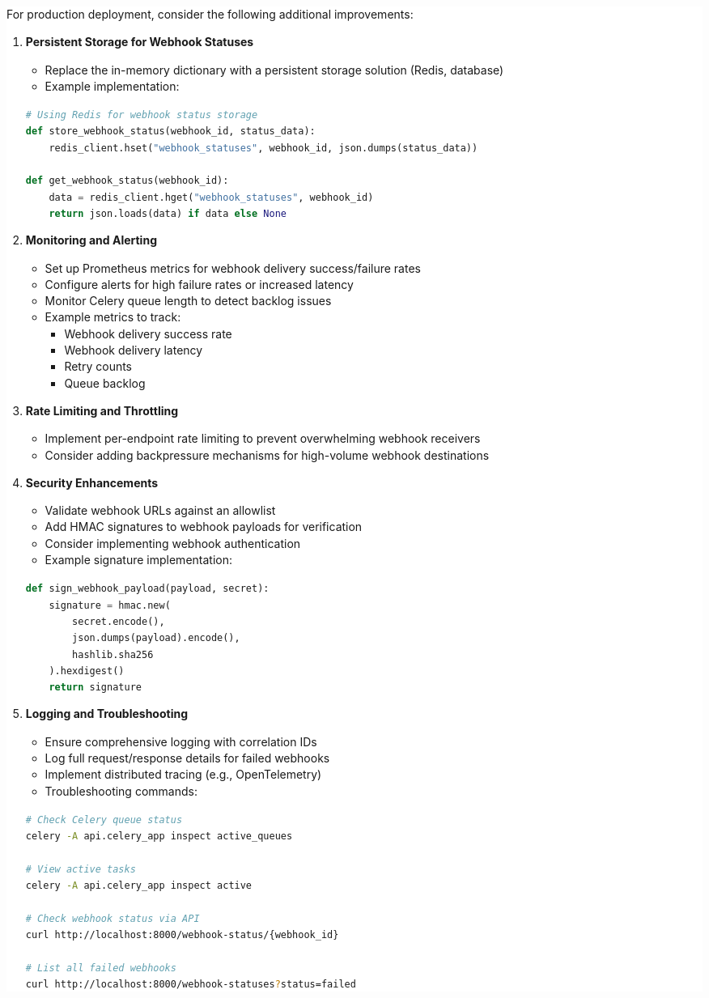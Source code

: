 For production deployment, consider the following additional improvements:

1. **Persistent Storage for Webhook Statuses**
   - Replace the in-memory dictionary with a persistent storage solution (Redis, database)
   - Example implementation:
   ```python
   # Using Redis for webhook status storage
   def store_webhook_status(webhook_id, status_data):
       redis_client.hset("webhook_statuses", webhook_id, json.dumps(status_data))
   
   def get_webhook_status(webhook_id):
       data = redis_client.hget("webhook_statuses", webhook_id)
       return json.loads(data) if data else None
   ```

2. **Monitoring and Alerting**
   - Set up Prometheus metrics for webhook delivery success/failure rates
   - Configure alerts for high failure rates or increased latency
   - Monitor Celery queue length to detect backlog issues
   - Example metrics to track:
     - Webhook delivery success rate
     - Webhook delivery latency
     - Retry counts
     - Queue backlog

3. **Rate Limiting and Throttling**
   - Implement per-endpoint rate limiting to prevent overwhelming webhook receivers
   - Consider adding backpressure mechanisms for high-volume webhook destinations

4. **Security Enhancements**
   - Validate webhook URLs against an allowlist
   - Add HMAC signatures to webhook payloads for verification
   - Consider implementing webhook authentication
   - Example signature implementation:
   ```python
   def sign_webhook_payload(payload, secret):
       signature = hmac.new(
           secret.encode(),
           json.dumps(payload).encode(),
           hashlib.sha256
       ).hexdigest()
       return signature
   ```

5. **Logging and Troubleshooting**
   - Ensure comprehensive logging with correlation IDs
   - Log full request/response details for failed webhooks
   - Implement distributed tracing (e.g., OpenTelemetry)
   - Troubleshooting commands:
   ```bash
   # Check Celery queue status
   celery -A api.celery_app inspect active_queues
   
   # View active tasks
   celery -A api.celery_app inspect active
   
   # Check webhook status via API
   curl http://localhost:8000/webhook-status/{webhook_id}
   
   # List all failed webhooks
   curl http://localhost:8000/webhook-statuses?status=failed
   ```
